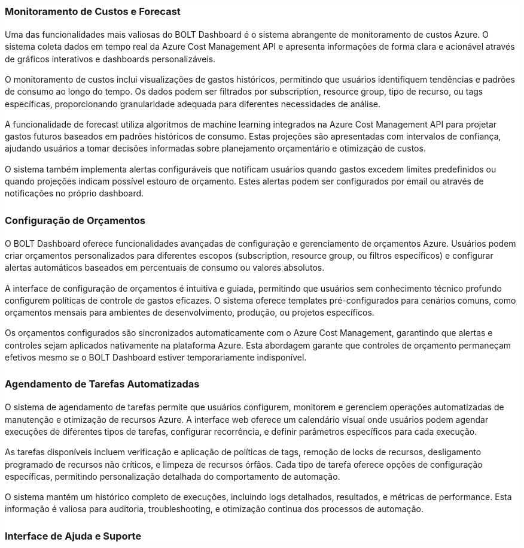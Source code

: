 ### Monitoramento de Custos e Forecast

Uma das funcionalidades mais valiosas do BOLT Dashboard é o sistema abrangente de monitoramento de custos Azure. O sistema coleta dados em tempo real da Azure Cost Management API e apresenta informações de forma clara e acionável através de gráficos interativos e dashboards personalizáveis.

O monitoramento de custos inclui visualizações de gastos históricos, permitindo que usuários identifiquem tendências e padrões de consumo ao longo do tempo. Os dados podem ser filtrados por subscription, resource group, tipo de recurso, ou tags específicas, proporcionando granularidade adequada para diferentes necessidades de análise.

A funcionalidade de forecast utiliza algoritmos de machine learning integrados na Azure Cost Management API para projetar gastos futuros baseados em padrões históricos de consumo. Estas projeções são apresentadas com intervalos de confiança, ajudando usuários a tomar decisões informadas sobre planejamento orçamentário e otimização de custos.

O sistema também implementa alertas configuráveis que notificam usuários quando gastos excedem limites predefinidos ou quando projeções indicam possível estouro de orçamento. Estes alertas podem ser configurados por email ou através de notificações no próprio dashboard.

### Configuração de Orçamentos

O BOLT Dashboard oferece funcionalidades avançadas de configuração e gerenciamento de orçamentos Azure. Usuários podem criar orçamentos personalizados para diferentes escopos (subscription, resource group, ou filtros específicos) e configurar alertas automáticos baseados em percentuais de consumo ou valores absolutos.

A interface de configuração de orçamentos é intuitiva e guiada, permitindo que usuários sem conhecimento técnico profundo configurem políticas de controle de gastos eficazes. O sistema oferece templates pré-configurados para cenários comuns, como orçamentos mensais para ambientes de desenvolvimento, produção, ou projetos específicos.

Os orçamentos configurados são sincronizados automaticamente com o Azure Cost Management, garantindo que alertas e controles sejam aplicados nativamente na plataforma Azure. Esta abordagem garante que controles de orçamento permaneçam efetivos mesmo se o BOLT Dashboard estiver temporariamente indisponível.

### Agendamento de Tarefas Automatizadas

O sistema de agendamento de tarefas permite que usuários configurem, monitorem e gerenciem operações automatizadas de manutenção e otimização de recursos Azure. A interface web oferece um calendário visual onde usuários podem agendar execuções de diferentes tipos de tarefas, configurar recorrência, e definir parâmetros específicos para cada execução.

As tarefas disponíveis incluem verificação e aplicação de políticas de tags, remoção de locks de recursos, desligamento programado de recursos não críticos, e limpeza de recursos órfãos. Cada tipo de tarefa oferece opções de configuração específicas, permitindo personalização detalhada do comportamento de automação.

O sistema mantém um histórico completo de execuções, incluindo logs detalhados, resultados, e métricas de performance. Esta informação é valiosa para auditoria, troubleshooting, e otimização contínua dos processos de automação.

### Interface de Ajuda e Suporte
